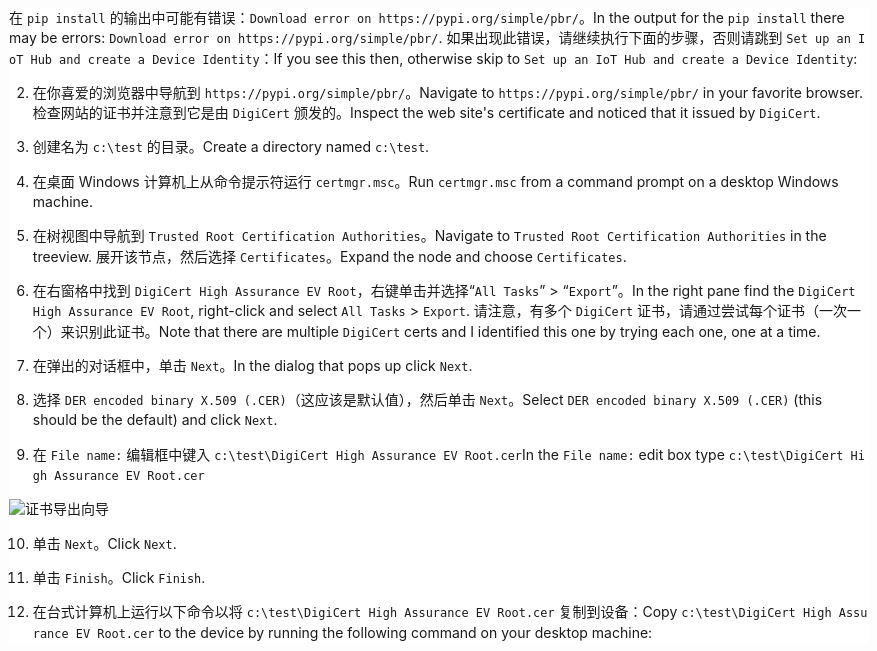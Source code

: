 <span data-ttu-id="8c31b-138">在 `pip install` 的输出中可能有错误：`Download error on https://pypi.org/simple/pbr/`。</span><span class="sxs-lookup"><span data-stu-id="8c31b-138">In the output for the `pip install` there may be errors: `Download error on https://pypi.org/simple/pbr/`.</span></span> <span data-ttu-id="8c31b-139">如果出现此错误，请继续执行下面的步骤，否则请跳到 `Set up an IoT Hub and create a Device Identity`：</span><span class="sxs-lookup"><span data-stu-id="8c31b-139">If you see this then, otherwise skip to `Set up an IoT Hub and create a Device Identity`:</span></span>

2. <span data-ttu-id="8c31b-140">在你喜爱的浏览器中导航到 `https://pypi.org/simple/pbr/`。</span><span class="sxs-lookup"><span data-stu-id="8c31b-140">Navigate to `https://pypi.org/simple/pbr/` in your favorite browser.</span></span> <span data-ttu-id="8c31b-141">检查网站的证书并注意到它是由 `DigiCert` 颁发的。</span><span class="sxs-lookup"><span data-stu-id="8c31b-141">Inspect the web site's certificate and noticed that it issued by `DigiCert`.</span></span>

3. <span data-ttu-id="8c31b-142">创建名为 `c:\test` 的目录。</span><span class="sxs-lookup"><span data-stu-id="8c31b-142">Create a directory named `c:\test`.</span></span>

4. <span data-ttu-id="8c31b-143">在桌面 Windows 计算机上从命令提示符运行 `certmgr.msc`。</span><span class="sxs-lookup"><span data-stu-id="8c31b-143">Run `certmgr.msc` from a command prompt on a desktop Windows machine.</span></span>  

5. <span data-ttu-id="8c31b-144">在树视图中导航到 `Trusted Root Certification Authorities`。</span><span class="sxs-lookup"><span data-stu-id="8c31b-144">Navigate to `Trusted Root Certification Authorities` in the treeview.</span></span>  <span data-ttu-id="8c31b-145">展开该节点，然后选择 `Certificates`。</span><span class="sxs-lookup"><span data-stu-id="8c31b-145">Expand the node and choose `Certificates`.</span></span>

6. <span data-ttu-id="8c31b-146">在右窗格中找到 `DigiCert High Assurance EV Root`，右键单击并选择“`All Tasks`” > “`Export`”。</span><span class="sxs-lookup"><span data-stu-id="8c31b-146">In the right pane find the `DigiCert High Assurance EV Root`, right-click and select `All Tasks` > `Export`.</span></span>  <span data-ttu-id="8c31b-147">请注意，有多个 `DigiCert` 证书，请通过尝试每个证书（一次一个）来识别此证书。</span><span class="sxs-lookup"><span data-stu-id="8c31b-147">Note that there are multiple `DigiCert` certs and I identified this one by trying each one, one at a time.</span></span>

7. <span data-ttu-id="8c31b-148">在弹出的对话框中，单击 `Next`。</span><span class="sxs-lookup"><span data-stu-id="8c31b-148">In the dialog that pops up click `Next`.</span></span>

8. <span data-ttu-id="8c31b-149">选择 `DER encoded binary X.509 (.CER)`（这应该是默认值），然后单击 `Next`。</span><span class="sxs-lookup"><span data-stu-id="8c31b-149">Select `DER encoded binary X.509 (.CER)` (this should be the default) and click `Next`.</span></span>

9. <span data-ttu-id="8c31b-150">在 `File name:` 编辑框中键入 `c:\test\DigiCert High Assurance EV Root.cer`</span><span class="sxs-lookup"><span data-stu-id="8c31b-150">In the `File name:` edit box type `c:\test\DigiCert High Assurance EV Root.cer`</span></span>

![证书导出向导](../media/Python/global_sign_cert.png)

10. <span data-ttu-id="8c31b-152">单击 `Next`。</span><span class="sxs-lookup"><span data-stu-id="8c31b-152">Click `Next`.</span></span>

11. <span data-ttu-id="8c31b-153">单击 `Finish`。</span><span class="sxs-lookup"><span data-stu-id="8c31b-153">Click `Finish`.</span></span>

12. <span data-ttu-id="8c31b-154">在台式计算机上运行以下命令以将 `c:\test\DigiCert High Assurance EV Root.cer` 复制到设备：</span><span class="sxs-lookup"><span data-stu-id="8c31b-154">Copy `c:\test\DigiCert High Assurance EV Root.cer` to the device by running the following command on your desktop machine:</span></span>
